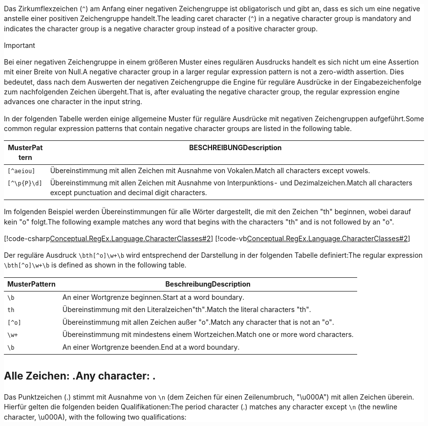  <span data-ttu-id="d6fd2-193">Das Zirkumflexzeichen (`^`) am Anfang einer negativen Zeichengruppe ist obligatorisch und gibt an, dass es sich um eine negative anstelle einer positiven Zeichengruppe handelt.</span><span class="sxs-lookup"><span data-stu-id="d6fd2-193">The leading caret character (`^`) in a negative character group is mandatory and indicates the character group is a negative character group instead of a positive character group.</span></span>  
  
> [!IMPORTANT]
> <span data-ttu-id="d6fd2-194">Bei einer negativen Zeichengruppe in einem größeren Muster eines regulären Ausdrucks handelt es sich nicht um eine Assertion mit einer Breite von Null.</span><span class="sxs-lookup"><span data-stu-id="d6fd2-194">A negative character group in a larger regular expression pattern is not a zero-width assertion.</span></span> <span data-ttu-id="d6fd2-195">Dies bedeutet, dass nach dem Auswerten der negativen Zeichengruppe die Engine für reguläre Ausdrücke in der Eingabezeichenfolge zum nachfolgenden Zeichen übergeht.</span><span class="sxs-lookup"><span data-stu-id="d6fd2-195">That is, after evaluating the negative character group, the regular expression engine advances one character in the input string.</span></span>  
  
 <span data-ttu-id="d6fd2-196">In der folgenden Tabelle werden einige allgemeine Muster für reguläre Ausdrücke mit negativen Zeichengruppen aufgeführt.</span><span class="sxs-lookup"><span data-stu-id="d6fd2-196">Some common regular expression patterns that contain negative character groups are listed in the following table.</span></span>  
  
|<span data-ttu-id="d6fd2-197">Muster</span><span class="sxs-lookup"><span data-stu-id="d6fd2-197">Pattern</span></span>|<span data-ttu-id="d6fd2-198">BESCHREIBUNG</span><span class="sxs-lookup"><span data-stu-id="d6fd2-198">Description</span></span>|  
|-------------|-----------------|  
|`[^aeiou]`|<span data-ttu-id="d6fd2-199">Übereinstimmung mit allen Zeichen mit Ausnahme von Vokalen.</span><span class="sxs-lookup"><span data-stu-id="d6fd2-199">Match all characters except vowels.</span></span>|  
|`[^\p{P}\d]`|<span data-ttu-id="d6fd2-200">Übereinstimmung mit allen Zeichen mit Ausnahme von Interpunktions- und Dezimalzeichen.</span><span class="sxs-lookup"><span data-stu-id="d6fd2-200">Match all characters except punctuation and decimal digit characters.</span></span>|  
  
 <span data-ttu-id="d6fd2-201">Im folgenden Beispiel werden Übereinstimmungen für alle Wörter dargestellt, die mit den Zeichen "th" beginnen, wobei darauf kein "o" folgt.</span><span class="sxs-lookup"><span data-stu-id="d6fd2-201">The following example matches any word that begins with the characters "th" and is not followed by an "o".</span></span>  
  
 [!code-csharp[Conceptual.RegEx.Language.CharacterClasses#2](../../../samples/snippets/csharp/VS_Snippets_CLR/conceptual.regex.language.characterclasses/cs/negativecharclasses.cs#2)]
 [!code-vb[Conceptual.RegEx.Language.CharacterClasses#2](../../../samples/snippets/visualbasic/VS_Snippets_CLR/conceptual.regex.language.characterclasses/vb/negativecharclasses.vb#2)]  
  
 <span data-ttu-id="d6fd2-202">Der reguläre Ausdruck `\bth[^o]\w+\b` wird entsprechend der Darstellung in der folgenden Tabelle definiert:</span><span class="sxs-lookup"><span data-stu-id="d6fd2-202">The regular expression `\bth[^o]\w+\b` is defined as shown in the following table.</span></span>  
  
|<span data-ttu-id="d6fd2-203">Muster</span><span class="sxs-lookup"><span data-stu-id="d6fd2-203">Pattern</span></span>|<span data-ttu-id="d6fd2-204">Beschreibung</span><span class="sxs-lookup"><span data-stu-id="d6fd2-204">Description</span></span>|  
|-------------|-----------------|  
|`\b`|<span data-ttu-id="d6fd2-205">An einer Wortgrenze beginnen.</span><span class="sxs-lookup"><span data-stu-id="d6fd2-205">Start at a word boundary.</span></span>|  
|`th`|<span data-ttu-id="d6fd2-206">Übereinstimmung mit den Literalzeichen"th".</span><span class="sxs-lookup"><span data-stu-id="d6fd2-206">Match the literal characters "th".</span></span>|  
|`[^o]`|<span data-ttu-id="d6fd2-207">Übereinstimmung mit allen Zeichen außer "o".</span><span class="sxs-lookup"><span data-stu-id="d6fd2-207">Match any character that is not an "o".</span></span>|  
|`\w+`|<span data-ttu-id="d6fd2-208">Übereinstimmung mit mindestens einem Wortzeichen.</span><span class="sxs-lookup"><span data-stu-id="d6fd2-208">Match one or more word characters.</span></span>|  
|`\b`|<span data-ttu-id="d6fd2-209">An einer Wortgrenze beenden.</span><span class="sxs-lookup"><span data-stu-id="d6fd2-209">End at a word boundary.</span></span>|  
  
<a name="AnyCharacter"></a>
## <a name="any-character-"></a><span data-ttu-id="d6fd2-210">Alle Zeichen: .</span><span class="sxs-lookup"><span data-stu-id="d6fd2-210">Any character: .</span></span>  
 <span data-ttu-id="d6fd2-211">Das Punktzeichen (.) stimmt mit Ausnahme von `\n` (dem Zeichen für einen Zeilenumbruch, "\u000A") mit allen Zeichen überein. Hierfür gelten die folgenden beiden Qualifikationen:</span><span class="sxs-lookup"><span data-stu-id="d6fd2-211">The period character (.) matches any character except `\n` (the newline character, \u000A), with the following two qualifications:</span></span>  
  